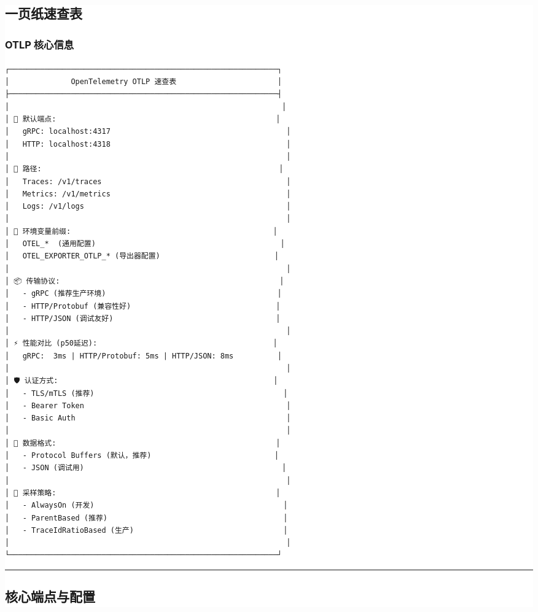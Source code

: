 
## 一页纸速查表

### OTLP 核心信息

```text
┌─────────────────────────────────────────────────────────────┐
│              OpenTelemetry OTLP 速查表                       │
├─────────────────────────────────────────────────────────────┤
│                                                              │
│ 📡 默认端点:                                                  │
│   gRPC: localhost:4317                                        │
│   HTTP: localhost:4318                                        │
│                                                               │
│ 🔗 路径:                                                      │
│   Traces: /v1/traces                                          │
│   Metrics: /v1/metrics                                        │
│   Logs: /v1/logs                                              │
│                                                               │
│ 🔑 环境变量前缀:                                              │
│   OTEL_*  (通用配置)                                          │
│   OTEL_EXPORTER_OTLP_* (导出器配置)                          │
│                                                               │
│ 📦 传输协议:                                                  │
│   - gRPC (推荐生产环境)                                       │
│   - HTTP/Protobuf (兼容性好)                                 │
│   - HTTP/JSON (调试友好)                                     │
│                                                               │
│ ⚡ 性能对比 (p50延迟):                                        │
│   gRPC:  3ms | HTTP/Protobuf: 5ms | HTTP/JSON: 8ms          │
│                                                               │
│ 🛡️ 认证方式:                                                 │
│   - TLS/mTLS (推荐)                                           │
│   - Bearer Token                                              │
│   - Basic Auth                                                │
│                                                               │
│ 💾 数据格式:                                                  │
│   - Protocol Buffers (默认，推荐)                            │
│   - JSON (调试用)                                             │
│                                                               │
│ 🎯 采样策略:                                                  │
│   - AlwaysOn (开发)                                           │
│   - ParentBased (推荐)                                        │
│   - TraceIdRatioBased (生产)                                  │
│                                                               │
└─────────────────────────────────────────────────────────────┘
```

---

## 核心端点与配置
